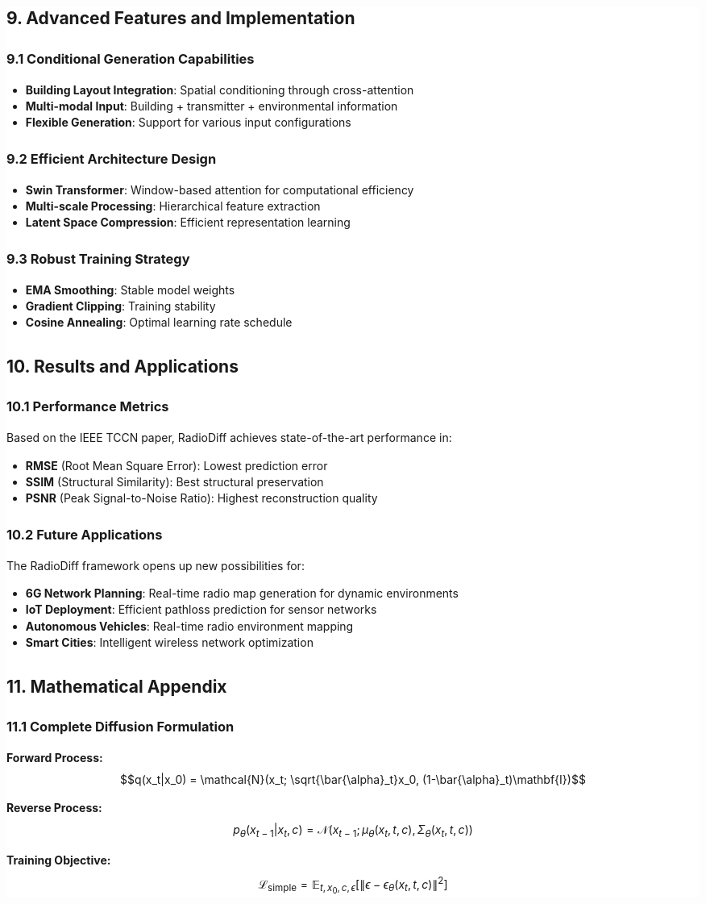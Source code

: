 ## 9. Advanced Features and Implementation

### 9.1 Conditional Generation Capabilities

- **Building Layout Integration**: Spatial conditioning through cross-attention
- **Multi-modal Input**: Building + transmitter + environmental information
- **Flexible Generation**: Support for various input configurations

### 9.2 Efficient Architecture Design

- **Swin Transformer**: Window-based attention for computational efficiency
- **Multi-scale Processing**: Hierarchical feature extraction
- **Latent Space Compression**: Efficient representation learning

### 9.3 Robust Training Strategy

- **EMA Smoothing**: Stable model weights
- **Gradient Clipping**: Training stability
- **Cosine Annealing**: Optimal learning rate schedule

## 10. Results and Applications

### 10.1 Performance Metrics

Based on the IEEE TCCN paper, RadioDiff achieves state-of-the-art performance in:
- **RMSE** (Root Mean Square Error): Lowest prediction error
- **SSIM** (Structural Similarity): Best structural preservation
- **PSNR** (Peak Signal-to-Noise Ratio): Highest reconstruction quality

### 10.2 Future Applications

The RadioDiff framework opens up new possibilities for:
- **6G Network Planning**: Real-time radio map generation for dynamic environments
- **IoT Deployment**: Efficient pathloss prediction for sensor networks
- **Autonomous Vehicles**: Real-time radio environment mapping
- **Smart Cities**: Intelligent wireless network optimization

## 11. Mathematical Appendix

### 11.1 Complete Diffusion Formulation

**Forward Process:**
$$q(x_t|x_0) = \mathcal{N}(x_t; \sqrt{\bar{\alpha}_t}x_0, (1-\bar{\alpha}_t)\mathbf{I})$$

**Reverse Process:**
$$p_\theta(x_{t-1}|x_t, c) = \mathcal{N}(x_{t-1}; \mu_\theta(x_t, t, c), \Sigma_\theta(x_t, t, c))$$

**Training Objective:**
$$\mathcal{L}_{\text{simple}} = \mathbb{E}_{t,x_0,c,\epsilon} \left[ \| \epsilon - \epsilon_\theta(x_t, t, c) \|^2 \right]$$
